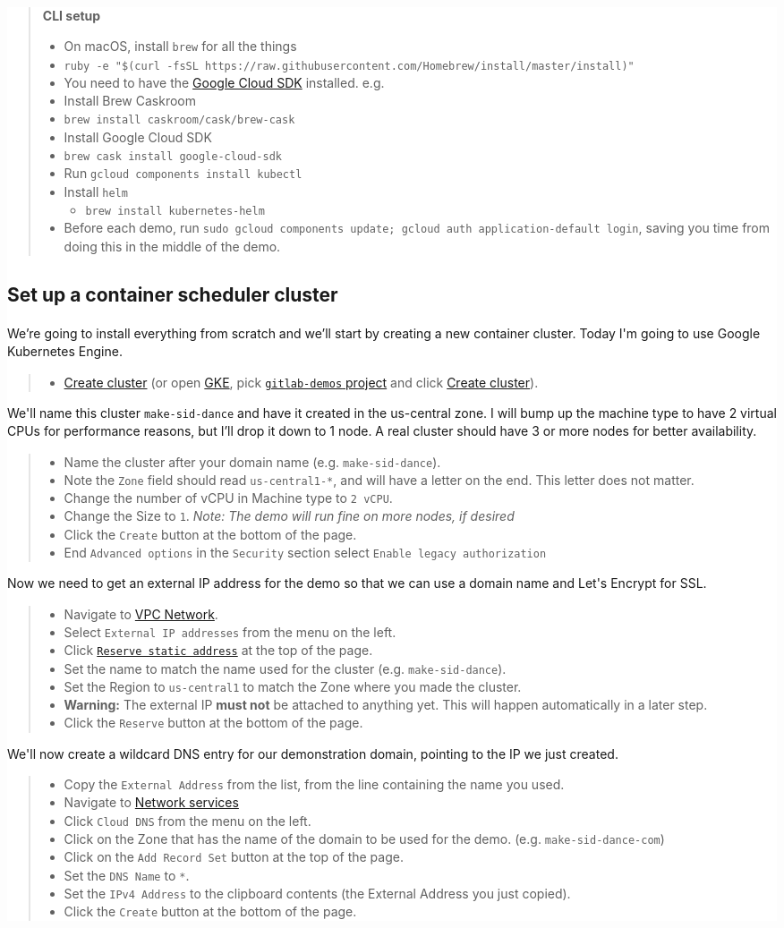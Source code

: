 > **CLI setup**
> * On macOS, install `brew` for all the things
> * `ruby -e "$(curl -fsSL https://raw.githubusercontent.com/Homebrew/install/master/install)"`
> * You need to have the [Google Cloud SDK](https://cloud.google.com/sdk/downloads) installed. e.g.
> * Install Brew Caskroom
> * `brew install caskroom/cask/brew-cask`
> * Install Google Cloud SDK
> * `brew cask install google-cloud-sdk`
> * Run `gcloud components install kubectl`
> * Install `helm`
>   * `brew install kubernetes-helm`
> * Before each demo, run `sudo gcloud components update; gcloud auth application-default login`, saving you time from doing this in the middle of the demo.

## Set up a container scheduler cluster

We’re going to install everything from scratch and we’ll start by creating a new
container cluster. Today I'm going to use Google Kubernetes Engine.

> * [Create cluster](https://console.cloud.google.com/kubernetes/add?project=gitlab-demos) (or open [GKE](https://console.cloud.google.com/kubernetes), pick [`gitlab-demos` project](https://console.cloud.google.com/kubernetes/list?project=gitlab-demos) and click [Create cluster](https://console.cloud.google.com/kubernetes/add?project=gitlab-demos)).

We'll name this cluster `make-sid-dance` and have it created in the us-central
zone. I will bump up the machine type to have 2 virtual CPUs for performance
reasons, but I’ll drop it down to 1 node. A real cluster should have 3 or more
nodes for better availability.

> * Name the cluster after your domain name (e.g. `make-sid-dance`).
> * Note the `Zone` field should read `us-central1-*`, and will have a letter on the end. This letter does not matter.
> * Change the number of vCPU in Machine type to `2 vCPU`.
> * Change the Size to `1`. *Note: The demo will run fine on more nodes, if desired*
> * Click the `Create` button at the bottom of the page.
> * End `Advanced options` in the `Security` section select `Enable legacy authorization`

Now we need to get an external IP address for the demo so that we can use a
domain name and Let's Encrypt for SSL.

> * Navigate to [VPC Network](https://console.cloud.google.com/networking/addresses/list).
> * Select `External IP addresses` from the menu on the left.
> * Click [`Reserve static address`](https://console.cloud.google.com/networking/addresses/add?project=gitlab-demos) at the top of the page.
> * Set the name to match the name used for the cluster (e.g. `make-sid-dance`).
> * Set the Region to `us-central1` to match the Zone where you made the cluster.
> * **Warning:** The external IP **must not** be attached to anything yet. This will happen automatically  in a later step.
> * Click the `Reserve` button at the bottom of the page.

We'll now create a wildcard DNS entry for our demonstration domain, pointing to
the IP we just created.

> * Copy the `External Address` from the list, from the line containing the name you used.
> * Navigate to [Network services](https://console.cloud.google.com/net-services/loadbalancing/loadBalancers/list?project=gitlab-demos)
> * Click `Cloud DNS` from the menu on the left.
> * Click on the Zone that has the name of the domain to be used for the demo. (e.g. `make-sid-dance-com`)
> * Click on the `Add Record Set` button at the top of the page.
> * Set the `DNS Name` to `*`.
> * Set the `IPv4 Address` to the clipboard contents (the External Address you just copied).
> * Click the `Create` button at the bottom of the page.
